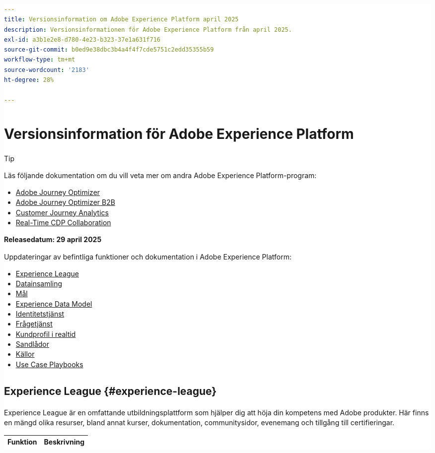 ```yaml
---
title: Versionsinformation om Adobe Experience Platform april 2025
description: Versionsinformationen för Adobe Experience Platform från april 2025.
exl-id: a3b1e2e8-d780-4e23-b323-37e1a631f716
source-git-commit: b0ed9e38dbc3b4a4f4f7cde5751c2edd35355b59
workflow-type: tm+mt
source-wordcount: '2183'
ht-degree: 28%

---
```


# Versionsinformation för Adobe Experience Platform

>[!TIP]
>
>Läs följande dokumentation om du vill veta mer om andra Adobe Experience Platform-program:
>
>- [Adobe Journey Optimizer](https://experienceleague.adobe.com/en/docs/journey-optimizer/using/whats-new/release-notes)
>- [Adobe Journey Optimizer B2B](https://experienceleague.adobe.com/en/docs/journey-optimizer-b2b/user/release-notes)
>- [Customer Journey Analytics](https://experienceleague.adobe.com/en/docs/analytics-platform/using/releases/latest)
>- [Real-Time CDP Collaboration](https://experienceleague.adobe.com/en/docs/real-time-cdp-collaboration/using/latest)

**Releasedatum: 29 april 2025**

Uppdateringar av befintliga funktioner och dokumentation i Adobe Experience Platform:

- [Experience League](#experience-league)
- [Datainsamling](#data-collection)
- [Mål](#destinations)
- [Experience Data Model](#xdm)
- [Identitetstjänst](#identity)
- [Frågetjänst](#query-service)
- [Kundprofil i realtid](#profile)
- [Sandlådor](#sandboxes)
- [Källor](#sources)
- [Use Case Playbooks](#use-case-playbooks)

## Experience League {#experience-league}

Experience League är en omfattande utbildningsplattform som hjälper dig att höja din kompetens med Adobe produkter. Här finns en mängd olika resurser, bland annat kurser, dokumentation, communitysidor, evenemang och tillgång till certifieringar.

| Funktion | Beskrivning |
| --- | --- |
